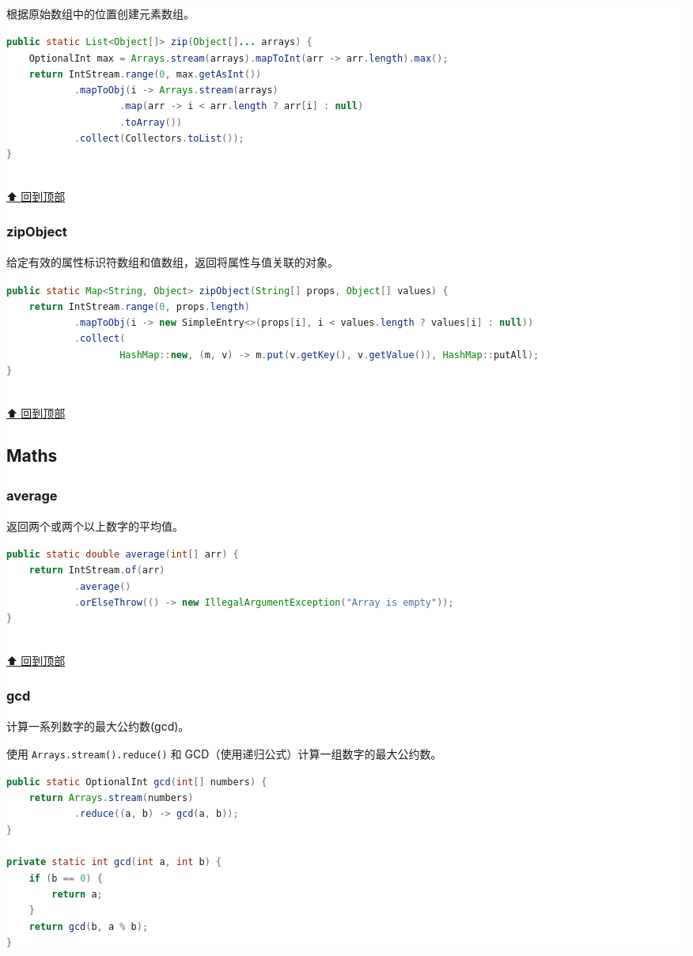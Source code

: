 根据原始数组中的位置创建元素数组。

```java
public static List<Object[]> zip(Object[]... arrays) {
    OptionalInt max = Arrays.stream(arrays).mapToInt(arr -> arr.length).max();
    return IntStream.range(0, max.getAsInt())
            .mapToObj(i -> Arrays.stream(arrays)
                    .map(arr -> i < arr.length ? arr[i] : null)
                    .toArray())
            .collect(Collectors.toList());
}
```

<br>[⬆ 回到顶部](#目录)

### zipObject

给定有效的属性标识符数组和值数组，返回将属性与值关联的对象。

```java
public static Map<String, Object> zipObject(String[] props, Object[] values) {
    return IntStream.range(0, props.length)
            .mapToObj(i -> new SimpleEntry<>(props[i], i < values.length ? values[i] : null))
            .collect(
                    HashMap::new, (m, v) -> m.put(v.getKey(), v.getValue()), HashMap::putAll);
}
```

<br>[⬆ 回到顶部](#目录)

## Maths

### average

返回两个或两个以上数字的平均值。

```java
public static double average(int[] arr) {
    return IntStream.of(arr)
            .average()
            .orElseThrow(() -> new IllegalArgumentException("Array is empty"));
}
```

<br>[⬆ 回到顶部](#目录)

### gcd

计算一系列数字的最大公约数(gcd)。

使用 `Arrays.stream().reduce()` 和 GCD（使用递归公式）计算一组数字的最大公约数。

```java
public static OptionalInt gcd(int[] numbers) {
    return Arrays.stream(numbers)
            .reduce((a, b) -> gcd(a, b));
}

private static int gcd(int a, int b) {
    if (b == 0) {
        return a;
    }
    return gcd(b, a % b);
}
```
